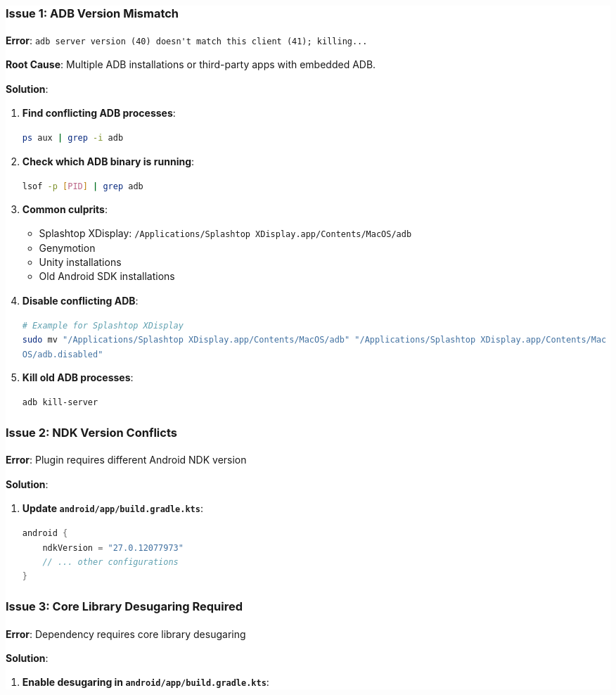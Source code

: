 ### Issue 1: ADB Version Mismatch

**Error**: `adb server version (40) doesn't match this client (41); killing...`

**Root Cause**: Multiple ADB installations or third-party apps with embedded ADB.

**Solution**:

1. **Find conflicting ADB processes**:

   ```bash
   ps aux | grep -i adb
   ```

2. **Check which ADB binary is running**:

   ```bash
   lsof -p [PID] | grep adb
   ```

3. **Common culprits**:
   - Splashtop XDisplay: `/Applications/Splashtop XDisplay.app/Contents/MacOS/adb`
   - Genymotion
   - Unity installations
   - Old Android SDK installations

4. **Disable conflicting ADB**:

   ```bash
   # Example for Splashtop XDisplay
   sudo mv "/Applications/Splashtop XDisplay.app/Contents/MacOS/adb" "/Applications/Splashtop XDisplay.app/Contents/MacOS/adb.disabled"
   ```

5. **Kill old ADB processes**:
   ```bash
   adb kill-server
   ```

### Issue 2: NDK Version Conflicts

**Error**: Plugin requires different Android NDK version

**Solution**:

1. **Update `android/app/build.gradle.kts`**:
   ```kotlin
   android {
       ndkVersion = "27.0.12077973"
       // ... other configurations
   }
   ```

### Issue 3: Core Library Desugaring Required

**Error**: Dependency requires core library desugaring

**Solution**:

1. **Enable desugaring in `android/app/build.gradle.kts`**:
